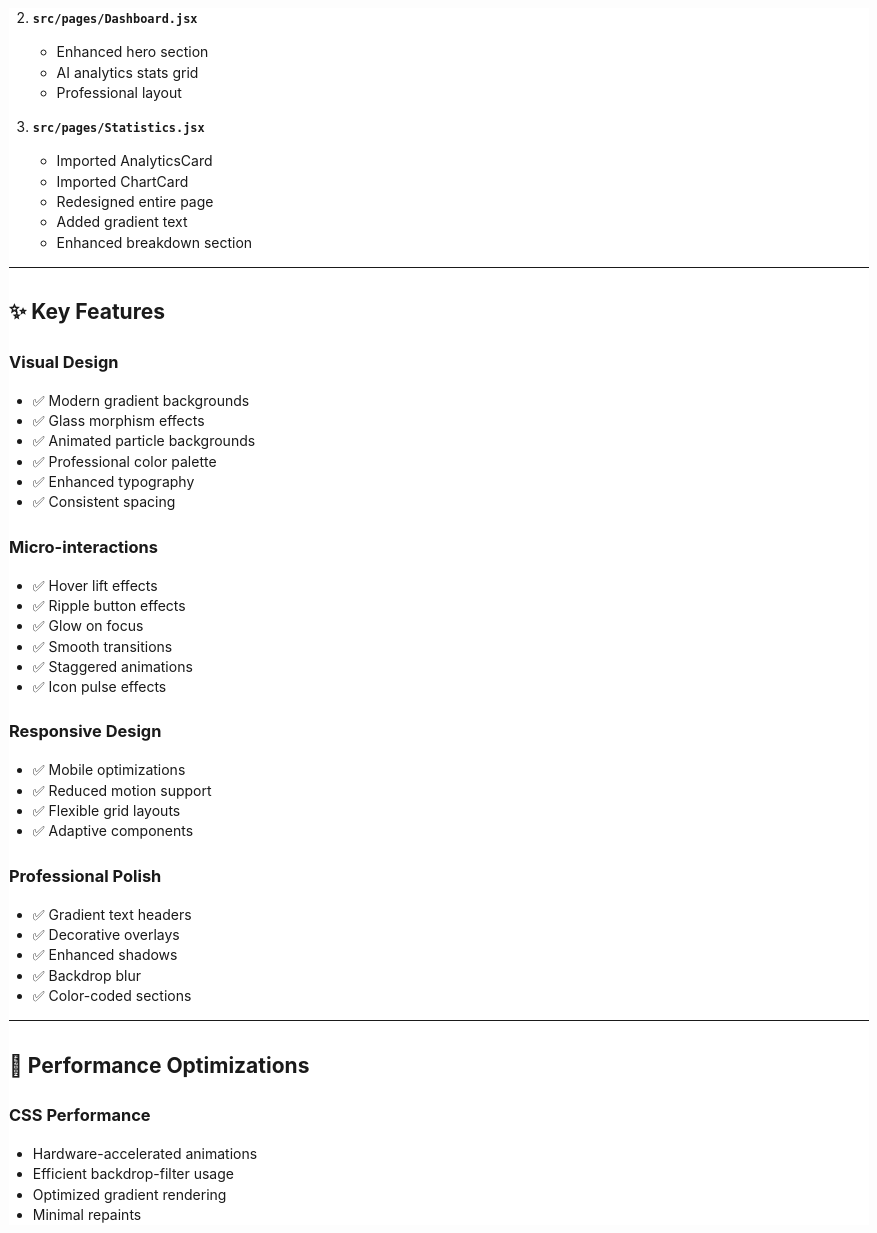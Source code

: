 2. **`src/pages/Dashboard.jsx`**
   - Enhanced hero section
   - AI analytics stats grid
   - Professional layout

3. **`src/pages/Statistics.jsx`**
   - Imported AnalyticsCard
   - Imported ChartCard
   - Redesigned entire page
   - Added gradient text
   - Enhanced breakdown section

---

## ✨ Key Features

### Visual Design
- ✅ Modern gradient backgrounds
- ✅ Glass morphism effects
- ✅ Animated particle backgrounds
- ✅ Professional color palette
- ✅ Enhanced typography
- ✅ Consistent spacing

### Micro-interactions
- ✅ Hover lift effects
- ✅ Ripple button effects
- ✅ Glow on focus
- ✅ Smooth transitions
- ✅ Staggered animations
- ✅ Icon pulse effects

### Responsive Design
- ✅ Mobile optimizations
- ✅ Reduced motion support
- ✅ Flexible grid layouts
- ✅ Adaptive components

### Professional Polish
- ✅ Gradient text headers
- ✅ Decorative overlays
- ✅ Enhanced shadows
- ✅ Backdrop blur
- ✅ Color-coded sections

---

## 🚀 Performance Optimizations

### CSS Performance
- Hardware-accelerated animations
- Efficient backdrop-filter usage
- Optimized gradient rendering
- Minimal repaints
